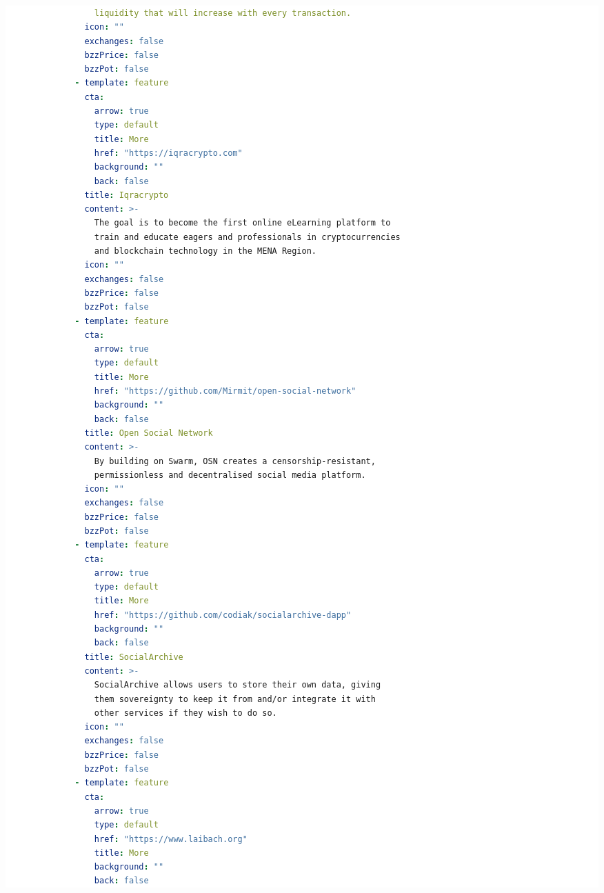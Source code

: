 ```yaml
                  liquidity that will increase with every transaction.
                icon: ""
                exchanges: false
                bzzPrice: false
                bzzPot: false
              - template: feature
                cta:
                  arrow: true
                  type: default
                  title: More
                  href: "https://iqracrypto.com"
                  background: ""
                  back: false
                title: Iqracrypto
                content: >-
                  The goal is to become the first online eLearning platform to
                  train and educate eagers and professionals in cryptocurrencies
                  and blockchain technology in the MENA Region.
                icon: ""
                exchanges: false
                bzzPrice: false
                bzzPot: false
              - template: feature
                cta:
                  arrow: true
                  type: default
                  title: More
                  href: "https://github.com/Mirmit/open-social-network"
                  background: ""
                  back: false
                title: Open Social Network
                content: >-
                  By building on Swarm, OSN creates a censorship-resistant,
                  permissionless and decentralised social media platform.
                icon: ""
                exchanges: false
                bzzPrice: false
                bzzPot: false
              - template: feature
                cta:
                  arrow: true
                  type: default
                  title: More
                  href: "https://github.com/codiak/socialarchive-dapp"
                  background: ""
                  back: false
                title: SocialArchive
                content: >-
                  SocialArchive allows users to store their own data, giving
                  them sovereignty to keep it from and/or integrate it with
                  other services if they wish to do so.
                icon: ""
                exchanges: false
                bzzPrice: false
                bzzPot: false
              - template: feature
                cta:
                  arrow: true
                  type: default
                  href: "https://www.laibach.org"
                  title: More
                  background: ""
                  back: false
```